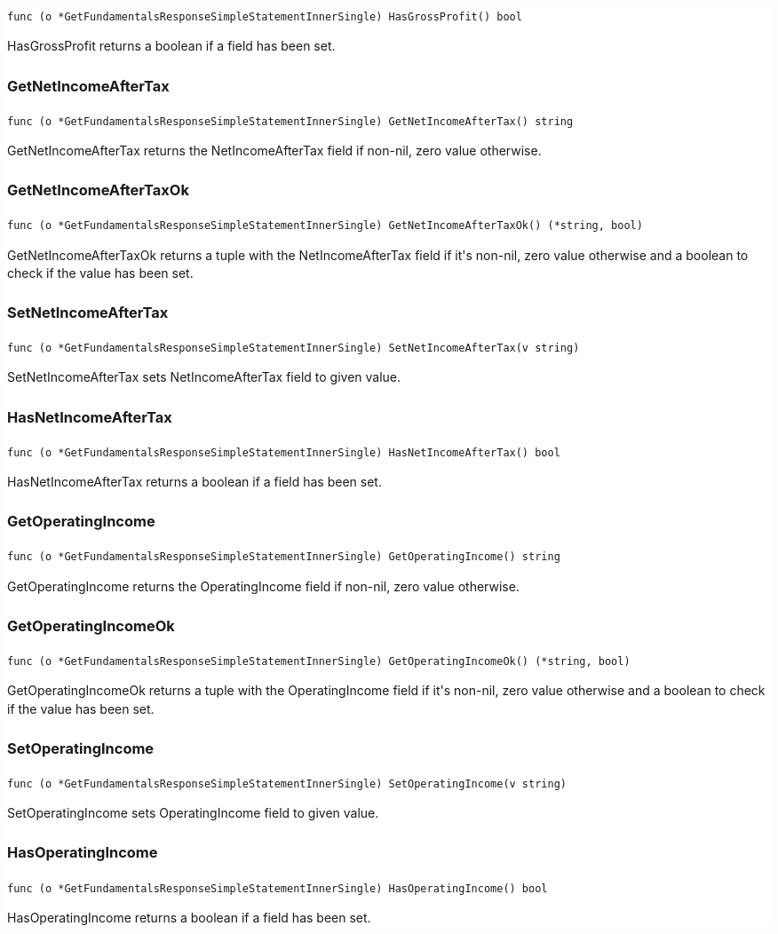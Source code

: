 `func (o *GetFundamentalsResponseSimpleStatementInnerSingle) HasGrossProfit() bool`

HasGrossProfit returns a boolean if a field has been set.

### GetNetIncomeAfterTax

`func (o *GetFundamentalsResponseSimpleStatementInnerSingle) GetNetIncomeAfterTax() string`

GetNetIncomeAfterTax returns the NetIncomeAfterTax field if non-nil, zero value otherwise.

### GetNetIncomeAfterTaxOk

`func (o *GetFundamentalsResponseSimpleStatementInnerSingle) GetNetIncomeAfterTaxOk() (*string, bool)`

GetNetIncomeAfterTaxOk returns a tuple with the NetIncomeAfterTax field if it's non-nil, zero value otherwise
and a boolean to check if the value has been set.

### SetNetIncomeAfterTax

`func (o *GetFundamentalsResponseSimpleStatementInnerSingle) SetNetIncomeAfterTax(v string)`

SetNetIncomeAfterTax sets NetIncomeAfterTax field to given value.

### HasNetIncomeAfterTax

`func (o *GetFundamentalsResponseSimpleStatementInnerSingle) HasNetIncomeAfterTax() bool`

HasNetIncomeAfterTax returns a boolean if a field has been set.

### GetOperatingIncome

`func (o *GetFundamentalsResponseSimpleStatementInnerSingle) GetOperatingIncome() string`

GetOperatingIncome returns the OperatingIncome field if non-nil, zero value otherwise.

### GetOperatingIncomeOk

`func (o *GetFundamentalsResponseSimpleStatementInnerSingle) GetOperatingIncomeOk() (*string, bool)`

GetOperatingIncomeOk returns a tuple with the OperatingIncome field if it's non-nil, zero value otherwise
and a boolean to check if the value has been set.

### SetOperatingIncome

`func (o *GetFundamentalsResponseSimpleStatementInnerSingle) SetOperatingIncome(v string)`

SetOperatingIncome sets OperatingIncome field to given value.

### HasOperatingIncome

`func (o *GetFundamentalsResponseSimpleStatementInnerSingle) HasOperatingIncome() bool`

HasOperatingIncome returns a boolean if a field has been set.
